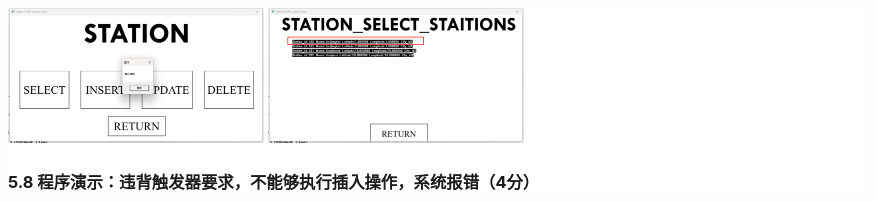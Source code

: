 <img src="./pic/13.png" alt="13" style="zoom:25%;" />

<img src="./pic/14.png" alt="14" style="zoom:25%;" />

### 5.8 程序演示：违背触发器要求，不能够执行插入操作，系统报错（4分）
